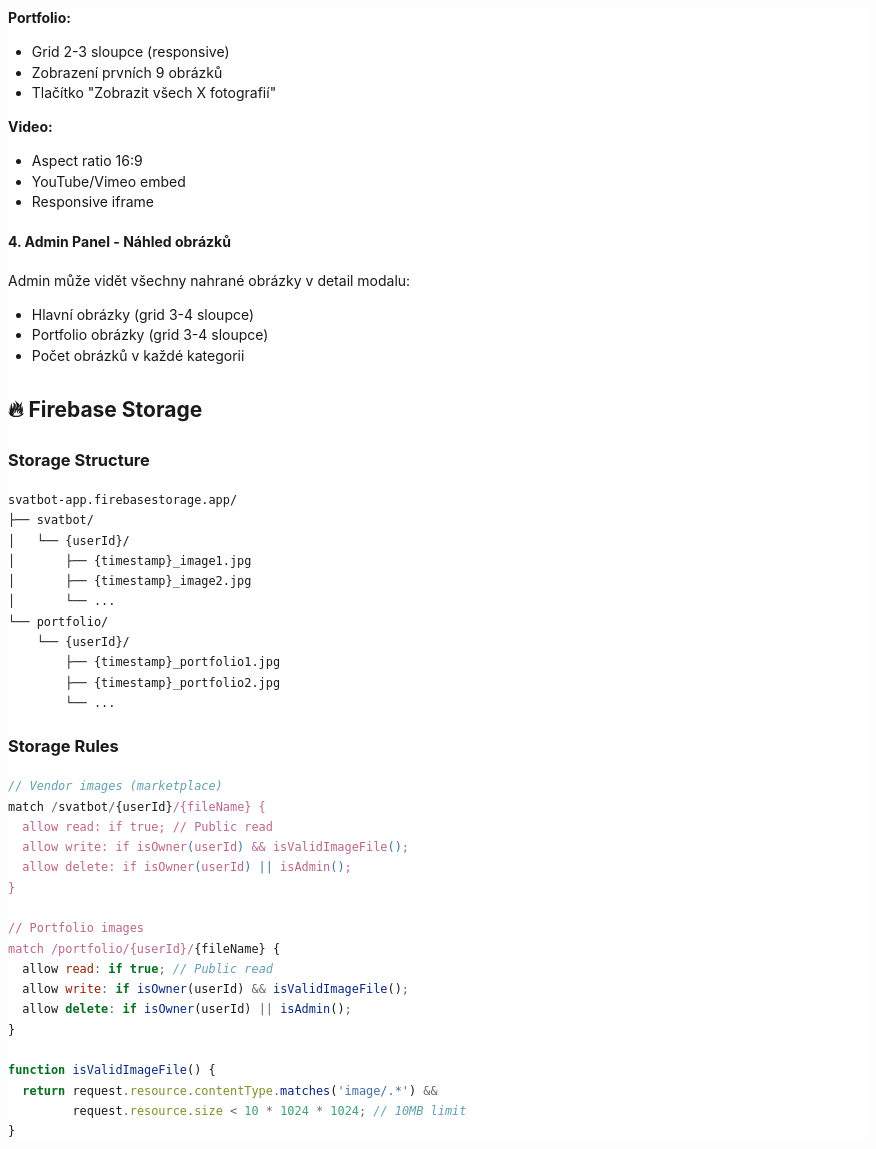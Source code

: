 **Portfolio:**
- Grid 2-3 sloupce (responsive)
- Zobrazení prvních 9 obrázků
- Tlačítko "Zobrazit všech X fotografií"

**Video:**
- Aspect ratio 16:9
- YouTube/Vimeo embed
- Responsive iframe

#### 4. Admin Panel - Náhled obrázků

Admin může vidět všechny nahrané obrázky v detail modalu:
- Hlavní obrázky (grid 3-4 sloupce)
- Portfolio obrázky (grid 3-4 sloupce)
- Počet obrázků v každé kategorii

## 🔥 Firebase Storage

### Storage Structure

```
svatbot-app.firebasestorage.app/
├── svatbot/
│   └── {userId}/
│       ├── {timestamp}_image1.jpg
│       ├── {timestamp}_image2.jpg
│       └── ...
└── portfolio/
    └── {userId}/
        ├── {timestamp}_portfolio1.jpg
        ├── {timestamp}_portfolio2.jpg
        └── ...
```

### Storage Rules

```javascript
// Vendor images (marketplace)
match /svatbot/{userId}/{fileName} {
  allow read: if true; // Public read
  allow write: if isOwner(userId) && isValidImageFile();
  allow delete: if isOwner(userId) || isAdmin();
}

// Portfolio images
match /portfolio/{userId}/{fileName} {
  allow read: if true; // Public read
  allow write: if isOwner(userId) && isValidImageFile();
  allow delete: if isOwner(userId) || isAdmin();
}

function isValidImageFile() {
  return request.resource.contentType.matches('image/.*') &&
         request.resource.size < 10 * 1024 * 1024; // 10MB limit
}
```
